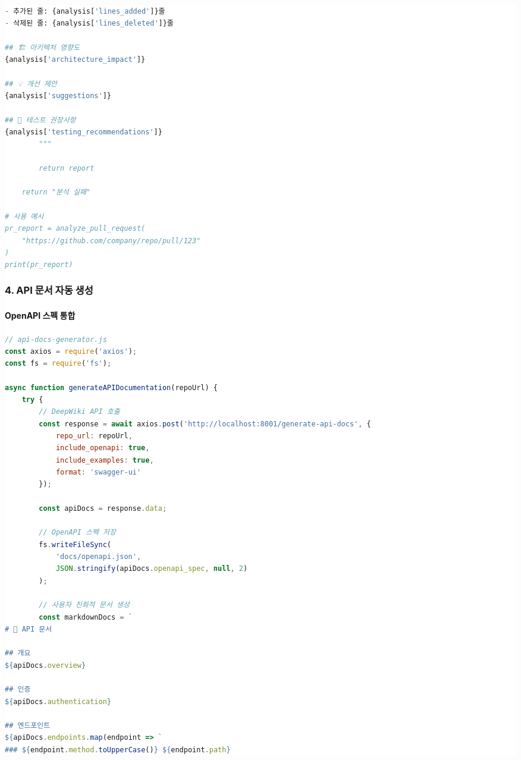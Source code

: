 ```python
- 추가된 줄: {analysis['lines_added']}줄
- 삭제된 줄: {analysis['lines_deleted']}줄

## 🏗️ 아키텍처 영향도
{analysis['architecture_impact']}

## 💡 개선 제안
{analysis['suggestions']}

## 🧪 테스트 권장사항
{analysis['testing_recommendations']}
        """
        
        return report
    
    return "분석 실패"

# 사용 예시
pr_report = analyze_pull_request(
    "https://github.com/company/repo/pull/123"
)
print(pr_report)
```

### 4. API 문서 자동 생성

#### OpenAPI 스펙 통합
```javascript
// api-docs-generator.js
const axios = require('axios');
const fs = require('fs');

async function generateAPIDocumentation(repoUrl) {
    try {
        // DeepWiki API 호출
        const response = await axios.post('http://localhost:8001/generate-api-docs', {
            repo_url: repoUrl,
            include_openapi: true,
            include_examples: true,
            format: 'swagger-ui'
        });
        
        const apiDocs = response.data;
        
        // OpenAPI 스펙 저장
        fs.writeFileSync(
            'docs/openapi.json', 
            JSON.stringify(apiDocs.openapi_spec, null, 2)
        );
        
        // 사용자 친화적 문서 생성
        const markdownDocs = `
# 🚀 API 문서

## 개요
${apiDocs.overview}

## 인증
${apiDocs.authentication}

## 엔드포인트
${apiDocs.endpoints.map(endpoint => `
### ${endpoint.method.toUpperCase()} ${endpoint.path}
```